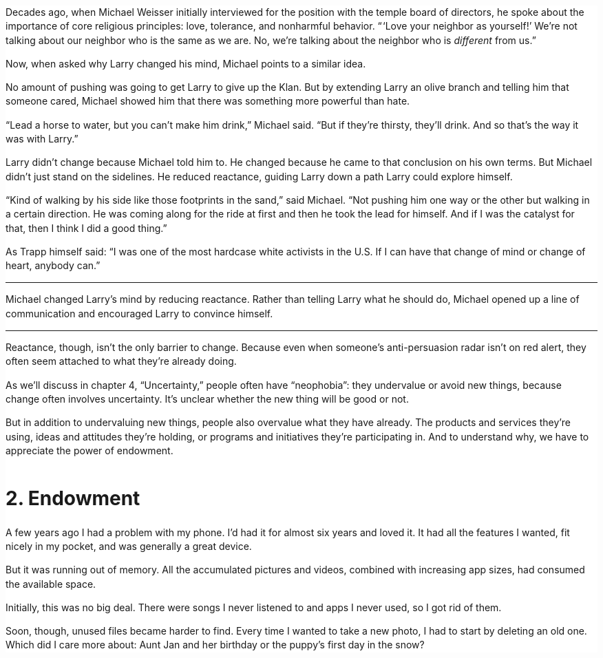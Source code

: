 
Decades ago, when Michael Weisser initially interviewed for the position with the temple board of directors, he spoke about the importance of core religious principles: love, tolerance, and nonharmful behavior. “ ‘Love your neighbor as yourself!’ We’re not talking about our neighbor who is the same as we are. No, we’re talking about the neighbor who is _different_ from us.”

Now, when asked why Larry changed his mind, Michael points to a similar idea.

No amount of pushing was going to get Larry to give up the Klan. But by extending Larry an olive branch and telling him that someone cared, Michael showed him that there was something more powerful than hate.

“Lead a horse to water, but you can’t make him drink,” Michael said. “But if they’re thirsty, they’ll drink. And so that’s the way it was with Larry.”

Larry didn’t change because Michael told him to. He changed because he came to that conclusion on his own terms. But Michael didn’t just stand on the sidelines. He reduced reactance, guiding Larry down a path Larry could explore himself.

“Kind of walking by his side like those footprints in the sand,” said Michael. “Not pushing him one way or the other but walking in a certain direction. He was coming along for the ride at first and then he took the lead for himself. And if I was the catalyst for that, then I think I did a good thing.”

As Trapp himself said: “I was one of the most hardcase white activists in the U.S. If I can have that change of mind or change of heart, anybody can.”

---

Michael changed Larry’s mind by reducing reactance. Rather than telling Larry what he should do, Michael opened up a line of communication and encouraged Larry to convince himself.

---

Reactance, though, isn’t the only barrier to change. Because even when someone’s anti-persuasion radar isn’t on red alert, they often seem attached to what they’re already doing.

As we’ll discuss in chapter 4, “Uncertainty,” people often have “neophobia”: they undervalue or avoid new things, because change often involves uncertainty. It’s unclear whether the new thing will be good or not.

But in addition to undervaluing new things, people also overvalue what they have already. The products and services they’re using, ideas and attitudes they’re holding, or programs and initiatives they’re participating in. And to understand why, we have to appreciate the power of endowment.   

# **2.** Endowment

A few years ago I had a problem with my phone. I’d had it for almost six years and loved it. It had all the features I wanted, fit nicely in my pocket, and was generally a great device.

But it was running out of memory. All the accumulated pictures and videos, combined with increasing app sizes, had consumed the available space.

Initially, this was no big deal. There were songs I never listened to and apps I never used, so I got rid of them.

Soon, though, unused files became harder to find. Every time I wanted to take a new photo, I had to start by deleting an old one. Which did I care more about: Aunt Jan and her birthday or the puppy’s first day in the snow?
